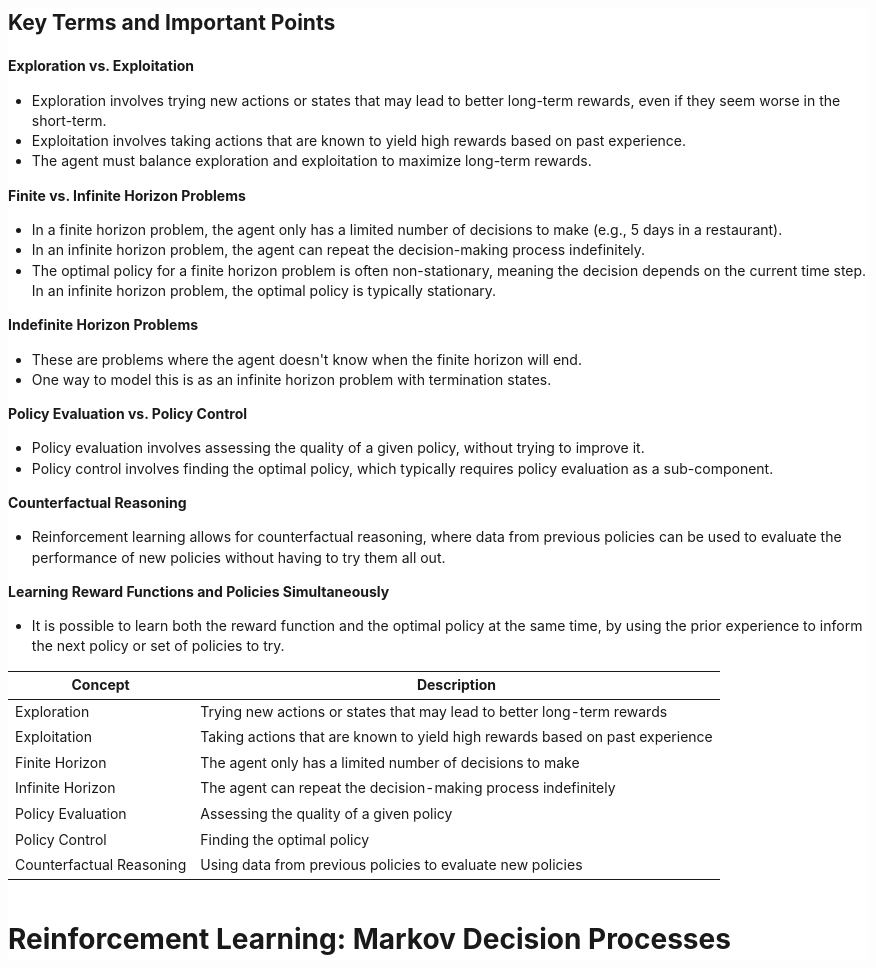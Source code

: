 ## Key Terms and Important Points

**Exploration vs. Exploitation**

- Exploration involves trying new actions or states that may lead to better long-term rewards, even if they seem worse in the short-term.
- Exploitation involves taking actions that are known to yield high rewards based on past experience.
- The agent must balance exploration and exploitation to maximize long-term rewards.

**Finite vs. Infinite Horizon Problems**

- In a finite horizon problem, the agent only has a limited number of decisions to make (e.g., 5 days in a restaurant).
- In an infinite horizon problem, the agent can repeat the decision-making process indefinitely.
- The optimal policy for a finite horizon problem is often non-stationary, meaning the decision depends on the current time step. In an infinite horizon problem, the optimal policy is typically stationary.

**Indefinite Horizon Problems**

- These are problems where the agent doesn't know when the finite horizon will end.
- One way to model this is as an infinite horizon problem with termination states.

**Policy Evaluation vs. Policy Control**

- Policy evaluation involves assessing the quality of a given policy, without trying to improve it.
- Policy control involves finding the optimal policy, which typically requires policy evaluation as a sub-component.

**Counterfactual Reasoning**

- Reinforcement learning allows for counterfactual reasoning, where data from previous policies can be used to evaluate the performance of new policies without having to try them all out.

**Learning Reward Functions and Policies Simultaneously**

- It is possible to learn both the reward function and the optimal policy at the same time, by using the prior experience to inform the next policy or set of policies to try.

| Concept | Description |
| --- | --- |
| Exploration | Trying new actions or states that may lead to better long-term rewards |
| Exploitation | Taking actions that are known to yield high rewards based on past experience |
| Finite Horizon | The agent only has a limited number of decisions to make |
| Infinite Horizon | The agent can repeat the decision-making process indefinitely |
| Policy Evaluation | Assessing the quality of a given policy |
| Policy Control | Finding the optimal policy |
| Counterfactual Reasoning | Using data from previous policies to evaluate new policies |

# Reinforcement Learning: Markov Decision Processes
